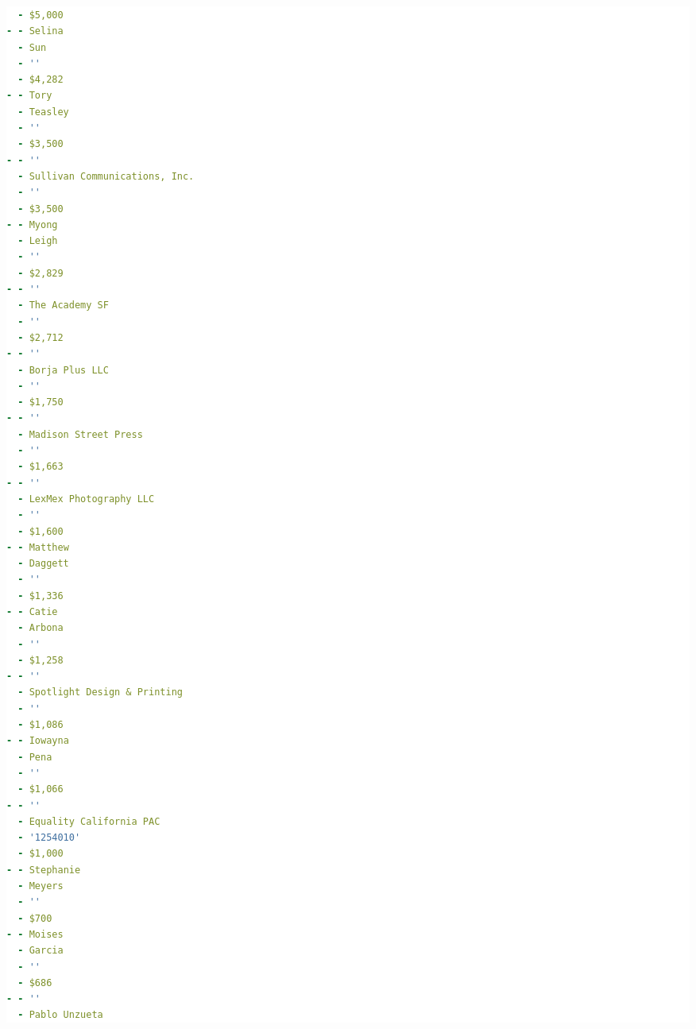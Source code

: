 ```yaml
  - $5,000
- - Selina
  - Sun
  - ''
  - $4,282
- - Tory
  - Teasley
  - ''
  - $3,500
- - ''
  - Sullivan Communications, Inc.
  - ''
  - $3,500
- - Myong
  - Leigh
  - ''
  - $2,829
- - ''
  - The Academy SF
  - ''
  - $2,712
- - ''
  - Borja Plus LLC
  - ''
  - $1,750
- - ''
  - Madison Street Press
  - ''
  - $1,663
- - ''
  - LexMex Photography LLC
  - ''
  - $1,600
- - Matthew
  - Daggett
  - ''
  - $1,336
- - Catie
  - Arbona
  - ''
  - $1,258
- - ''
  - Spotlight Design & Printing
  - ''
  - $1,086
- - Iowayna
  - Pena
  - ''
  - $1,066
- - ''
  - Equality California PAC
  - '1254010'
  - $1,000
- - Stephanie
  - Meyers
  - ''
  - $700
- - Moises
  - Garcia
  - ''
  - $686
- - ''
  - Pablo Unzueta
```